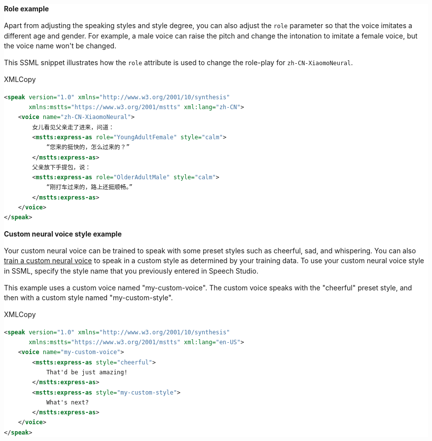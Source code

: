 **Role example**

Apart from adjusting the speaking styles and style degree, you can also adjust the `role` parameter so that the voice imitates a different age and gender. For example, a male voice can raise the pitch and change the intonation to imitate a female voice, but the voice name won't be changed.

This SSML snippet illustrates how the `role` attribute is used to change the role-play for `zh-CN-XiaomoNeural`.

XMLCopy

```xml
<speak version="1.0" xmlns="http://www.w3.org/2001/10/synthesis"
       xmlns:mstts="https://www.w3.org/2001/mstts" xml:lang="zh-CN">
    <voice name="zh-CN-XiaomoNeural">
        女儿看见父亲走了进来，问道：
        <mstts:express-as role="YoungAdultFemale" style="calm">
            “您来的挺快的，怎么过来的？”
        </mstts:express-as>
        父亲放下手提包，说：
        <mstts:express-as role="OlderAdultMale" style="calm">
            “刚打车过来的，路上还挺顺畅。”
        </mstts:express-as>
    </voice>
</speak>
```

**Custom neural voice style example**

Your custom neural voice can be trained to speak with some preset styles such as cheerful, sad, and whispering. You can also [train a custom neural voice](https://learn.microsoft.com/en-us/azure/cognitive-services/speech-service/how-to-custom-voice-create-voice?tabs=multistyle#train-your-custom-neural-voice-model) to speak in a custom style as determined by your training data. To use your custom neural voice style in SSML, specify the style name that you previously entered in Speech Studio.

This example uses a custom voice named "my-custom-voice". The custom voice speaks with the "cheerful" preset style, and then with a custom style named "my-custom-style".

XMLCopy

```xml
<speak version="1.0" xmlns="http://www.w3.org/2001/10/synthesis"
       xmlns:mstts="https://www.w3.org/2001/mstts" xml:lang="en-US">
    <voice name="my-custom-voice">
        <mstts:express-as style="cheerful">
            That'd be just amazing!
        </mstts:express-as>
        <mstts:express-as style="my-custom-style">
            What's next?
        </mstts:express-as>
    </voice>
</speak>
```
